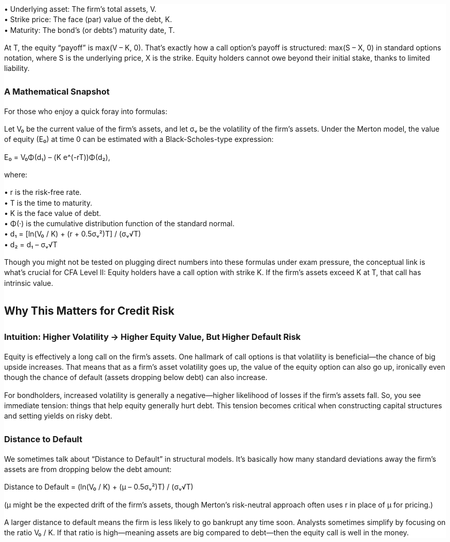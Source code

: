 • Underlying asset: The firm’s total assets, V.  
• Strike price: The face (par) value of the debt, K.  
• Maturity: The bond’s (or debts’) maturity date, T.

At T, the equity “payoff” is max(V – K, 0). That’s exactly how a call option’s payoff is structured: max(S – X, 0) in standard options notation, where S is the underlying price, X is the strike. Equity holders cannot owe beyond their initial stake, thanks to limited liability.

### A Mathematical Snapshot
For those who enjoy a quick foray into formulas:

Let V₀ be the current value of the firm’s assets, and let σᵥ be the volatility of the firm’s assets. Under the Merton model, the value of equity (E₀) at time 0 can be estimated with a Black-Scholes-type expression:

E₀ = V₀Φ(d₁) – (K e^(-rT))Φ(d₂),

where:

• r is the risk-free rate.  
• T is the time to maturity.  
• K is the face value of debt.  
• Φ(·) is the cumulative distribution function of the standard normal.  
• d₁ = [ln(V₀ / K) + (r + 0.5σᵥ²)T] / (σᵥ√T)  
• d₂ = d₁ – σᵥ√T

Though you might not be tested on plugging direct numbers into these formulas under exam pressure, the conceptual link is what’s crucial for CFA Level II: Equity holders have a call option with strike K. If the firm’s assets exceed K at T, that call has intrinsic value.

## Why This Matters for Credit Risk

### Intuition: Higher Volatility → Higher Equity Value, But Higher Default Risk
Equity is effectively a long call on the firm’s assets. One hallmark of call options is that volatility is beneficial—the chance of big upside increases. That means that as a firm’s asset volatility goes up, the value of the equity option can also go up, ironically even though the chance of default (assets dropping below debt) can also increase.

For bondholders, increased volatility is generally a negative—higher likelihood of losses if the firm’s assets fall. So, you see immediate tension: things that help equity generally hurt debt. This tension becomes critical when constructing capital structures and setting yields on risky debt.

### Distance to Default
We sometimes talk about “Distance to Default” in structural models. It’s basically how many standard deviations away the firm’s assets are from dropping below the debt amount:

Distance to Default = (ln(V₀ / K) + (μ – 0.5σᵥ²)T) / (σᵥ√T)

(μ might be the expected drift of the firm’s assets, though Merton’s risk-neutral approach often uses r in place of μ for pricing.)

A larger distance to default means the firm is less likely to go bankrupt any time soon. Analysts sometimes simplify by focusing on the ratio V₀ / K. If that ratio is high—meaning assets are big compared to debt—then the equity call is well in the money.
